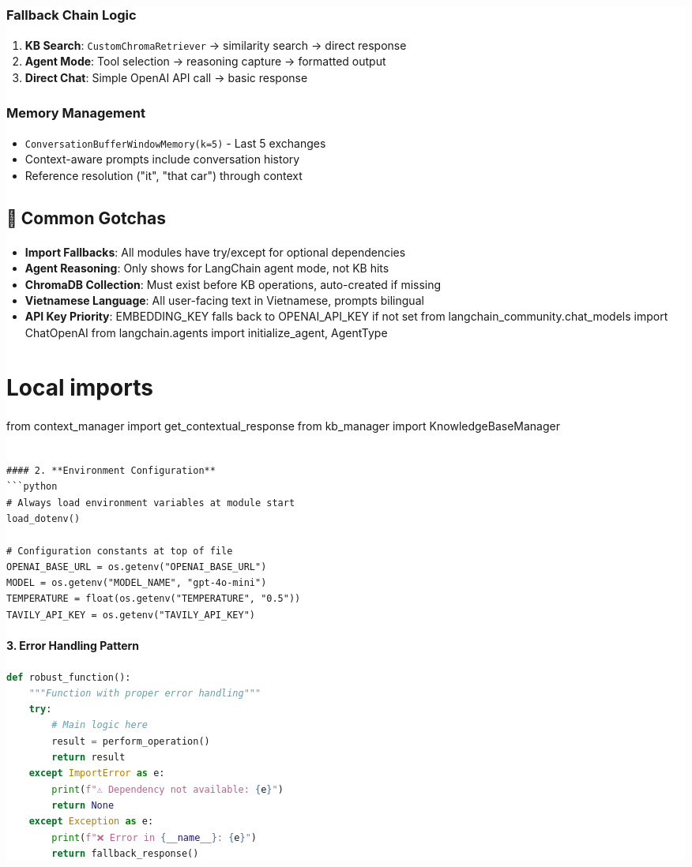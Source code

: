 ### Fallback Chain Logic
1. **KB Search**: `CustomChromaRetriever` → similarity search → direct response
2. **Agent Mode**: Tool selection → reasoning capture → formatted output  
3. **Direct Chat**: Simple OpenAI API call → basic response

### Memory Management
- `ConversationBufferWindowMemory(k=5)` - Last 5 exchanges
- Context-aware prompts include conversation history
- Reference resolution ("it", "that car") through context

## 🚨 Common Gotchas

- **Import Fallbacks**: All modules have try/except for optional dependencies
- **Agent Reasoning**: Only shows for LangChain agent mode, not KB hits
- **ChromaDB Collection**: Must exist before KB operations, auto-created if missing
- **Vietnamese Language**: All user-facing text in Vietnamese, prompts bilingual
- **API Key Priority**: EMBEDDING_KEY falls back to OPENAI_API_KEY if not set
from langchain_community.chat_models import ChatOpenAI
from langchain.agents import initialize_agent, AgentType

# Local imports
from context_manager import get_contextual_response
from kb_manager import KnowledgeBaseManager
```

#### 2. **Environment Configuration**
```python
# Always load environment variables at module start
load_dotenv()

# Configuration constants at top of file
OPENAI_BASE_URL = os.getenv("OPENAI_BASE_URL")
MODEL = os.getenv("MODEL_NAME", "gpt-4o-mini")
TEMPERATURE = float(os.getenv("TEMPERATURE", "0.5"))
TAVILY_API_KEY = os.getenv("TAVILY_API_KEY")
```

#### 3. **Error Handling Pattern**
```python
def robust_function():
    """Function with proper error handling"""
    try:
        # Main logic here
        result = perform_operation()
        return result
    except ImportError as e:
        print(f"⚠️ Dependency not available: {e}")
        return None
    except Exception as e:
        print(f"❌ Error in {__name__}: {e}")
        return fallback_response()
```
